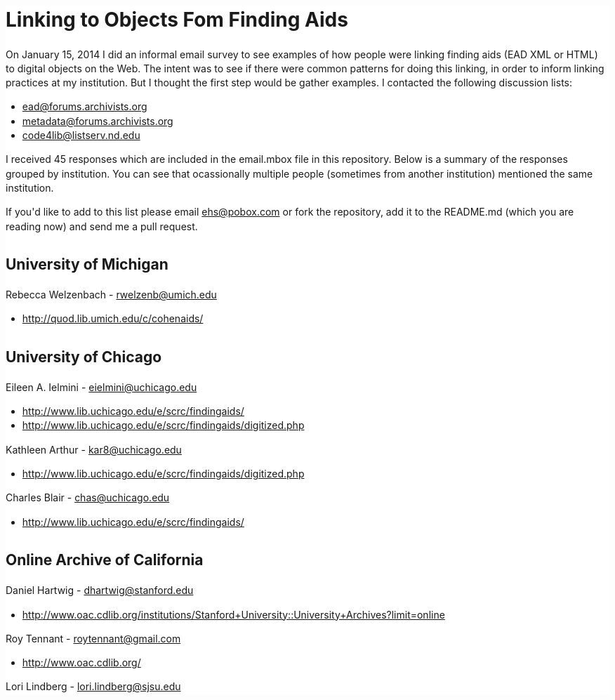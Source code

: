 Linking to Objects Fom Finding Aids
===================================

On January 15, 2014 I did an informal email survey to see examples of how 
people were linking finding aids (EAD XML or HTML) to digital objects on 
the Web. The intent was to see if there were common patterns for doing this
linking, in order to inform linking practices at my institution. But I thought 
the first step would be gather examples. I contacted the following discussion lists:

* ead@forums.archivists.org
* metadata@forums.archivists.org
* code4lib@listserv.nd.edu

I received 45 responses which are included in the email.mbox file in this 
repository. Below is a summary of the responses grouped by institution. 
You can see that ocassionally multiple people (sometimes from another 
institution) mentioned the same institution.

If you'd like to add to this list please email ehs@pobox.com or fork
the repository, add it to the README.md (which you are reading now) and send 
me a pull request.


University of Michigan
----------------------

Rebecca Welzenbach - rwelzenb@umich.edu

* http://quod.lib.umich.edu/c/cohenaids/


University of Chicago
---------------------

Eileen A. Ielmini - eielmini@uchicago.edu

* http://www.lib.uchicago.edu/e/scrc/findingaids/
* http://www.lib.uchicago.edu/e/scrc/findingaids/digitized.php 

Kathleen Arthur - kar8@uchicago.edu

* http://www.lib.uchicago.edu/e/scrc/findingaids/digitized.php

Charles Blair - chas@uchicago.edu

* http://www.lib.uchicago.edu/e/scrc/findingaids/


Online Archive of California
----------------------------

Daniel Hartwig - dhartwig@stanford.edu

* http://www.oac.cdlib.org/institutions/Stanford+University::University+Archives?limit=online

Roy Tennant - roytennant@gmail.com

* http://www.oac.cdlib.org/

Lori Lindberg - lori.lindberg@sjsu.edu
